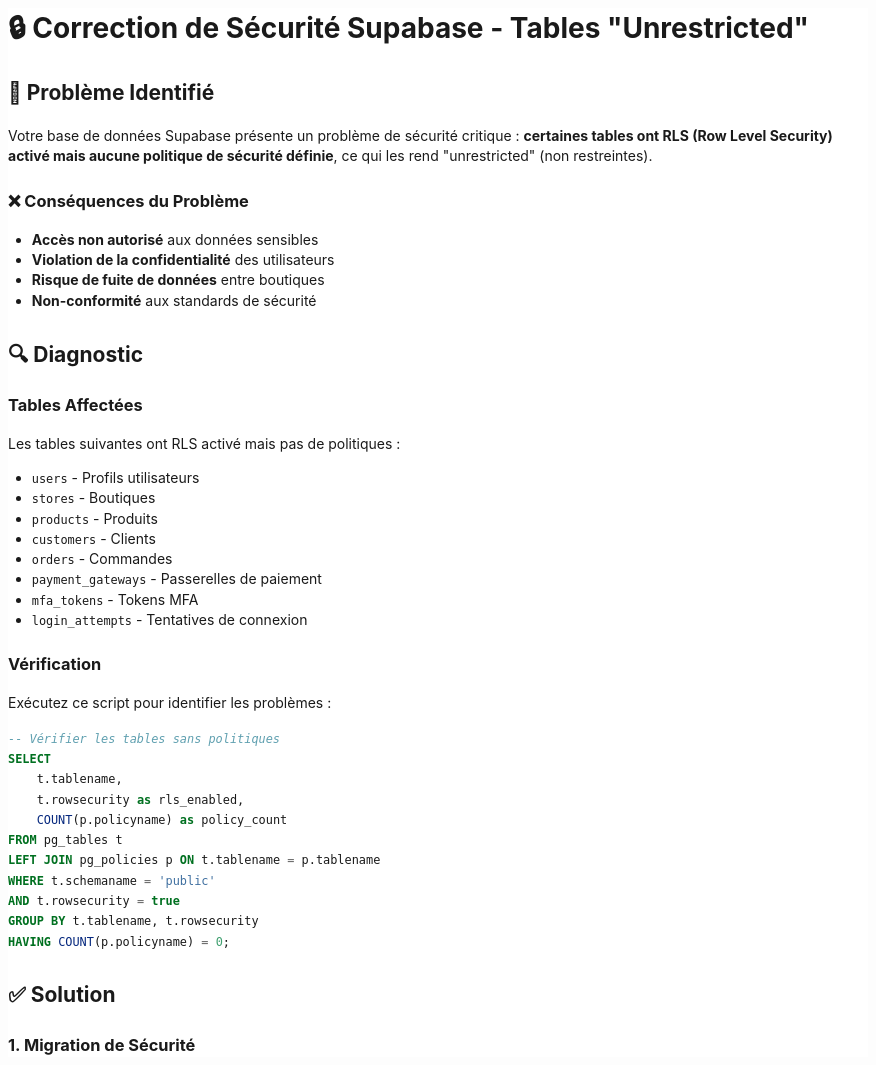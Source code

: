 # 🔒 Correction de Sécurité Supabase - Tables "Unrestricted"

## 🚨 Problème Identifié

Votre base de données Supabase présente un problème de sécurité critique : **certaines tables ont RLS (Row Level Security) activé mais aucune politique de sécurité définie**, ce qui les rend "unrestricted" (non restreintes).

### ❌ Conséquences du Problème

- **Accès non autorisé** aux données sensibles
- **Violation de la confidentialité** des utilisateurs
- **Risque de fuite de données** entre boutiques
- **Non-conformité** aux standards de sécurité

## 🔍 Diagnostic

### Tables Affectées

Les tables suivantes ont RLS activé mais pas de politiques :
- `users` - Profils utilisateurs
- `stores` - Boutiques
- `products` - Produits
- `customers` - Clients
- `orders` - Commandes
- `payment_gateways` - Passerelles de paiement
- `mfa_tokens` - Tokens MFA
- `login_attempts` - Tentatives de connexion

### Vérification

Exécutez ce script pour identifier les problèmes :

```sql
-- Vérifier les tables sans politiques
SELECT 
    t.tablename,
    t.rowsecurity as rls_enabled,
    COUNT(p.policyname) as policy_count
FROM pg_tables t
LEFT JOIN pg_policies p ON t.tablename = p.tablename 
WHERE t.schemaname = 'public' 
AND t.rowsecurity = true
GROUP BY t.tablename, t.rowsecurity
HAVING COUNT(p.policyname) = 0;
```

## ✅ Solution

### 1. Migration de Sécurité
